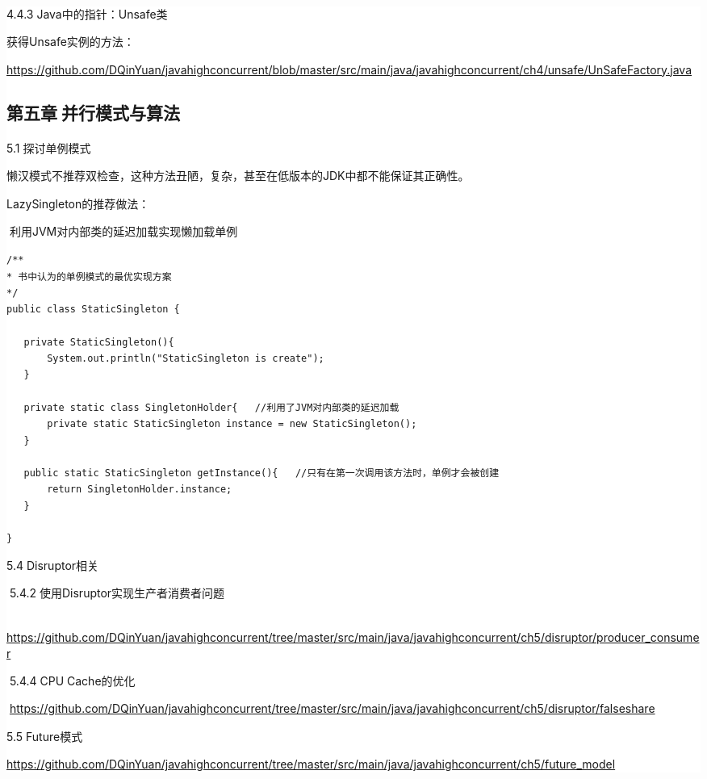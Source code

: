 

4.4.3 Java中的指针：Unsafe类

获得Unsafe实例的方法：

https://github.com/DQinYuan/javahighconcurrent/blob/master/src/main/java/javahighconcurrent/ch4/unsafe/UnSafeFactory.java



## 第五章 并行模式与算法

5.1 探讨单例模式

懒汉模式不推荐双检查，这种方法丑陋，复杂，甚至在低版本的JDK中都不能保证其正确性。

LazySingleton的推荐做法：

​           利用JVM对内部类的延迟加载实现懒加载单例

 ```
/**
 * 书中认为的单例模式的最优实现方案
 */
public class StaticSingleton {

    private StaticSingleton(){
        System.out.println("StaticSingleton is create");
    }

    private static class SingletonHolder{   //利用了JVM对内部类的延迟加载
        private static StaticSingleton instance = new StaticSingleton();
    }

    public static StaticSingleton getInstance(){   //只有在第一次调用该方法时，单例才会被创建
        return SingletonHolder.instance;
    }

}
 ```



5.4 Disruptor相关

​    5.4.2 使用Disruptor实现生产者消费者问题

​         https://github.com/DQinYuan/javahighconcurrent/tree/master/src/main/java/javahighconcurrent/ch5/disruptor/producer_consumer

​    5.4.4 CPU Cache的优化

​        https://github.com/DQinYuan/javahighconcurrent/tree/master/src/main/java/javahighconcurrent/ch5/disruptor/falseshare



5.5 Future模式

https://github.com/DQinYuan/javahighconcurrent/tree/master/src/main/java/javahighconcurrent/ch5/future_model
